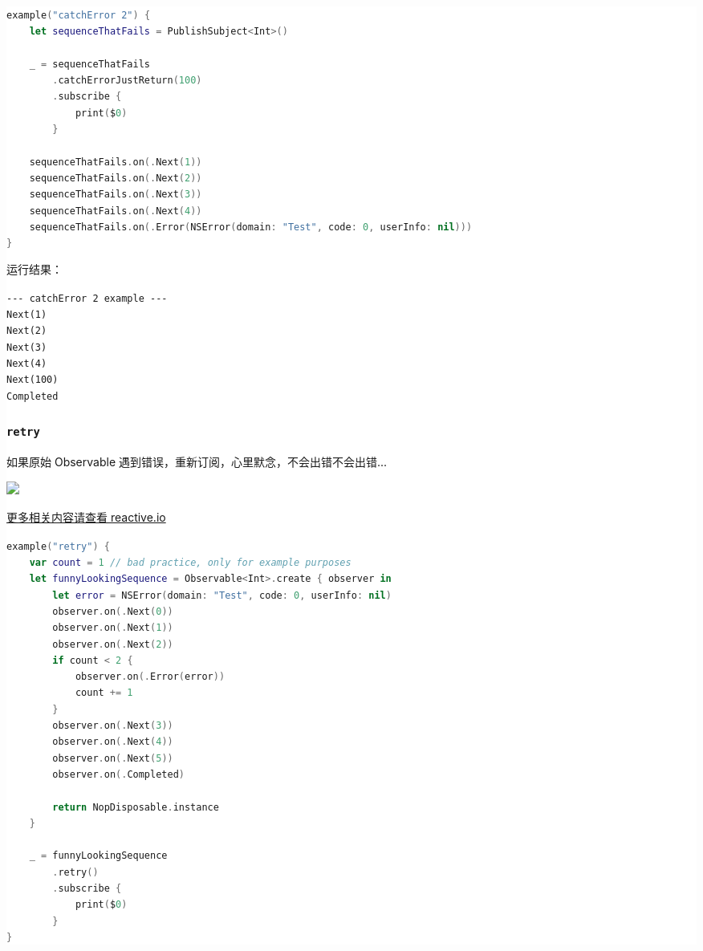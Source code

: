 ```swift
example("catchError 2") {
    let sequenceThatFails = PublishSubject<Int>()

    _ = sequenceThatFails
        .catchErrorJustReturn(100)
        .subscribe {
            print($0)
        }

    sequenceThatFails.on(.Next(1))
    sequenceThatFails.on(.Next(2))
    sequenceThatFails.on(.Next(3))
    sequenceThatFails.on(.Next(4))
    sequenceThatFails.on(.Error(NSError(domain: "Test", code: 0, userInfo: nil)))
}
```

运行结果：

```
--- catchError 2 example ---
Next(1)
Next(2)
Next(3)
Next(4)
Next(100)
Completed
```

### `retry`

如果原始 Observable 遇到错误，重新订阅，心里默念，不会出错不会出错...

![](https://raw.githubusercontent.com/kzaher/rxswiftcontent/master/MarbleDiagrams/png/retry.png)

[更多相关内容请查看 reactive.io](http://reactivex.io/documentation/operators/retry.html)

```swift
example("retry") {
    var count = 1 // bad practice, only for example purposes
    let funnyLookingSequence = Observable<Int>.create { observer in
        let error = NSError(domain: "Test", code: 0, userInfo: nil)
        observer.on(.Next(0))
        observer.on(.Next(1))
        observer.on(.Next(2))
        if count < 2 {
            observer.on(.Error(error))
            count += 1
        }
        observer.on(.Next(3))
        observer.on(.Next(4))
        observer.on(.Next(5))
        observer.on(.Completed)

        return NopDisposable.instance
    }

    _ = funnyLookingSequence
        .retry()
        .subscribe {
            print($0)
        }
}
```
